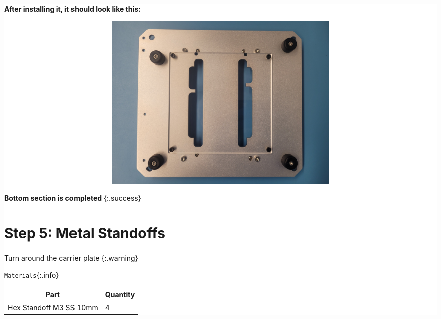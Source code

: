 **After installing it, it should look like this:**

<center>
<img src="/assets/images/Carrier_Plate/bottom_completed.jpg" width="50%" alt="Feet">
</center>

**Bottom section is completed**
{:.success}

# Step 5: Metal Standoffs

Turn around the carrier plate
{:.warning}

`Materials`{:.info}

<table>
    <tr>
        <th>Part</th>
        <th>Quantity</th>
    </tr>
    <tr>
        <td>Hex Standoff M3 SS 10mm</td>
        <td>4</td>
    </tr>
</table>
